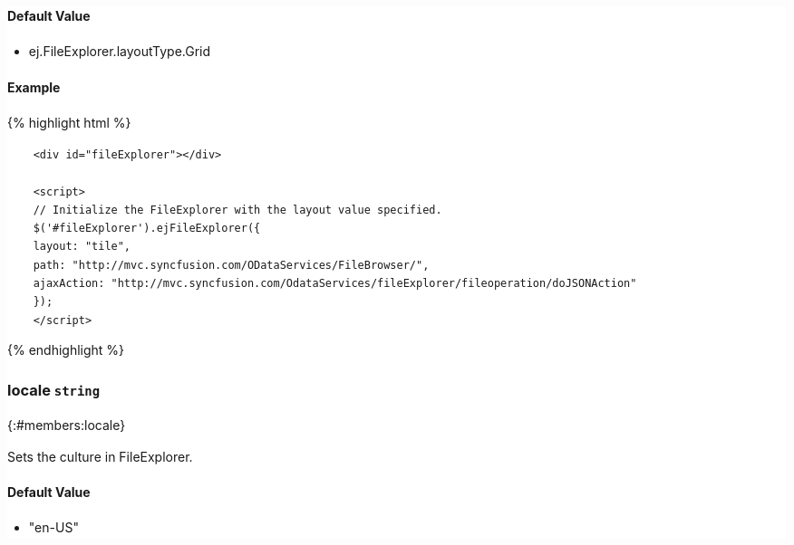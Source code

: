 #### Default Value







* ej.FileExplorer.layoutType.Grid








#### Example



{% highlight html %}
 
        <div id="fileExplorer"></div> 
        
        <script>
        // Initialize the FileExplorer with the layout value specified.
        $('#fileExplorer').ejFileExplorer({ 
        layout: "tile",
        path: "http://mvc.syncfusion.com/ODataServices/FileBrowser/",           
        ajaxAction: "http://mvc.syncfusion.com/OdataServices/fileExplorer/fileoperation/doJSONAction"                 
        }); 
        </script>

{% endhighlight %}







### locale `string`
{:#members:locale}








Sets the culture in FileExplorer.




#### Default Value







* "en-US"






